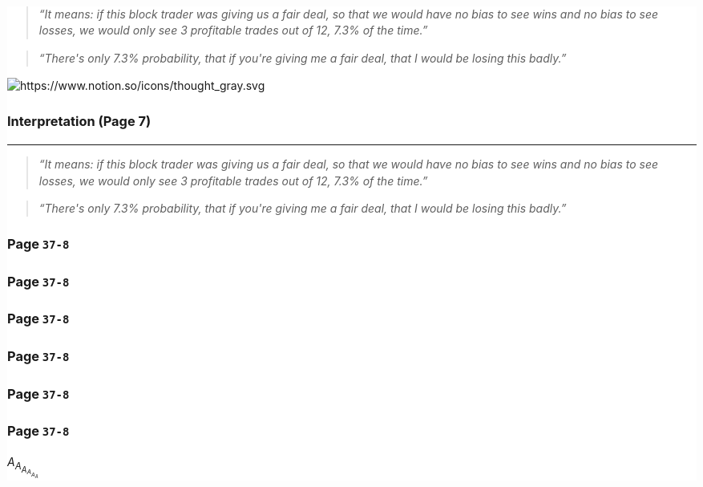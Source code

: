 
> *“It means:
if this block trader was giving us a fair deal,
so that we would have no bias to see wins and no bias to see losses,
we would only see 3 profitable trades out of 12,
7.3% of the time.”*
> 

> *“There's only 7.3% probability,
that if you're giving me a fair deal,
that I would be losing this badly.”*
> 
</aside>

<aside>
<img src="https://www.notion.so/icons/thought_gray.svg" alt="https://www.notion.so/icons/thought_gray.svg" width="40px" />

### **Interpretation (Page 7)**

---

> *“It means:
if this block trader was giving us a fair deal,
so that we would have no bias to see wins and no bias to see losses,
we would only see 3 profitable trades out of 12,
7.3% of the time.”*
> 

> *“There's only 7.3% probability,
that if you're giving me a fair deal,
that I would be losing this badly.”*
> 
</aside>

### Page **`37-8`**

### Page **`37-8`**

### Page **`37-8`**

### Page **`37-8`**

### Page **`37-8`**

### Page **`37-8`**

$A_{A_{A_{A_{A_{A}}}}}$
